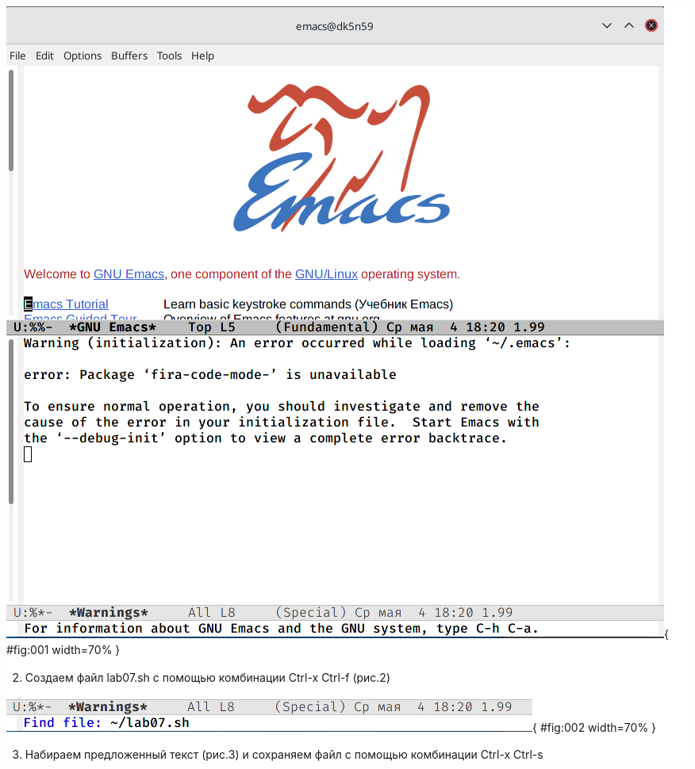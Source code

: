![Emacs](image/2.png){ #fig:001 width=70% }

2. Создаем файл lab07.sh с помощью комбинации Ctrl-x Ctrl-f (рис.2)

![Создание файла](image/3.png){ #fig:002 width=70% }

3. Набираем предложенный текст (рис.3) и сохраняем файл с помощью комбинации Ctrl-x Ctrl-s

